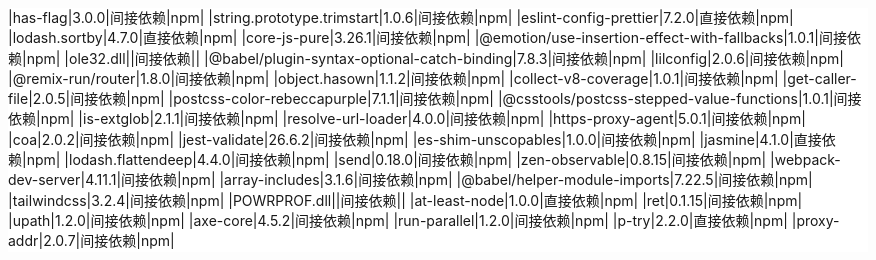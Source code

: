 |has-flag|3.0.0|间接依赖|npm|
|string.prototype.trimstart|1.0.6|间接依赖|npm|
|eslint-config-prettier|7.2.0|直接依赖|npm|
|lodash.sortby|4.7.0|直接依赖|npm|
|core-js-pure|3.26.1|间接依赖|npm|
|@emotion/use-insertion-effect-with-fallbacks|1.0.1|间接依赖|npm|
|ole32.dll||间接依赖||
|@babel/plugin-syntax-optional-catch-binding|7.8.3|间接依赖|npm|
|lilconfig|2.0.6|间接依赖|npm|
|@remix-run/router|1.8.0|间接依赖|npm|
|object.hasown|1.1.2|间接依赖|npm|
|collect-v8-coverage|1.0.1|间接依赖|npm|
|get-caller-file|2.0.5|间接依赖|npm|
|postcss-color-rebeccapurple|7.1.1|间接依赖|npm|
|@csstools/postcss-stepped-value-functions|1.0.1|间接依赖|npm|
|is-extglob|2.1.1|间接依赖|npm|
|resolve-url-loader|4.0.0|间接依赖|npm|
|https-proxy-agent|5.0.1|间接依赖|npm|
|coa|2.0.2|间接依赖|npm|
|jest-validate|26.6.2|间接依赖|npm|
|es-shim-unscopables|1.0.0|间接依赖|npm|
|jasmine|4.1.0|直接依赖|npm|
|lodash.flattendeep|4.4.0|间接依赖|npm|
|send|0.18.0|间接依赖|npm|
|zen-observable|0.8.15|间接依赖|npm|
|webpack-dev-server|4.11.1|间接依赖|npm|
|array-includes|3.1.6|间接依赖|npm|
|@babel/helper-module-imports|7.22.5|间接依赖|npm|
|tailwindcss|3.2.4|间接依赖|npm|
|POWRPROF.dll||间接依赖||
|at-least-node|1.0.0|直接依赖|npm|
|ret|0.1.15|间接依赖|npm|
|upath|1.2.0|间接依赖|npm|
|axe-core|4.5.2|间接依赖|npm|
|run-parallel|1.2.0|间接依赖|npm|
|p-try|2.2.0|直接依赖|npm|
|proxy-addr|2.0.7|间接依赖|npm|